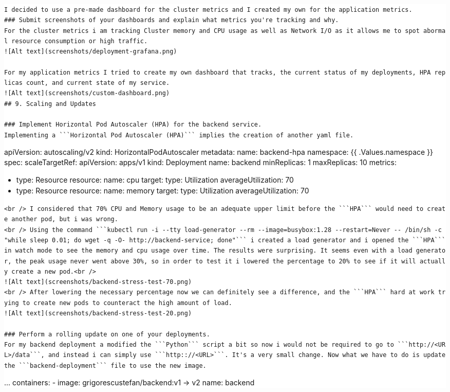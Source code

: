 ```
I decided to use a pre-made dashboard for the cluster metrics and I created my own for the application metrics.
### Submit screenshots of your dashboards and explain what metrics you're tracking and why. 
For the cluster metrics i am tracking Cluster memory and CPU usage as well as Network I/O as it allows me to spot abormal resource consumption or high traffic.
![Alt text](screenshots/deployment-grafana.png)

For my application metrics I tried to create my own dashboard that tracks, the current status of my deployments, HPA replicas count, and current state of my service.
![Alt text](screenshots/custom-dashboard.png)
## 9. Scaling and Updates 

### Implement Horizontal Pod Autoscaler (HPA) for the backend service.
Implementing a ```Horizontal Pod Autoscaler (HPA)``` implies the creation of another yaml file.
```
apiVersion: autoscaling/v2
kind: HorizontalPodAutoscaler
metadata:
  name: backend-hpa
  namespace: {{ .Values.namespace }}
spec:
  scaleTargetRef:
    apiVersion: apps/v1
    kind: Deployment
    name: backend
  minReplicas: 1
  maxReplicas: 10
  metrics:
  - type: Resource
    resource:
      name: cpu
      target:
        type: Utilization
        averageUtilization: 70
  - type: Resource
    resource:
      name: memory
      target:
        type: Utilization
        averageUtilization: 70
```
<br /> I considered that 70% CPU and Memory usage to be an adequate upper limit before the ```HPA``` would need to create another pod, but i was wrong.
<br /> Using the command ```kubectl run -i --tty load-generator --rm --image=busybox:1.28 --restart=Never -- /bin/sh -c "while sleep 0.01; do wget -q -O- http://backend-service; done"``` i created a load generator and i opened the ```HPA``` in watch mode to see the memory and cpu usage over time. The results were surprising. It seems even with a load generator, the peak usage never went above 30%, so in order to test it i lowered the percentage to 20% to see if it will actually create a new pod.<br />
![Alt text](screenshots/backend-stress-test-70.png)
<br /> After lowering the necessary percentage now we can definitely see a difference, and the ```HPA``` hard at work trying to create new pods to counteract the high amount of load. 
![Alt text](screenshots/backend-stress-test-20.png)

### Perform a rolling update on one of your deployments.
For my backend deployment a modified the ```Python``` script a bit so now i would not be required to go to ```http://<URL>/data```, and instead i can simply use ```http:://<URL>```. It's a very small change. Now what we have to do is update the ```backend-deployment``` file to use the new image.
```
...
containers:
      - image: grigorescustefan/backend:v1 -> v2
        name: backend